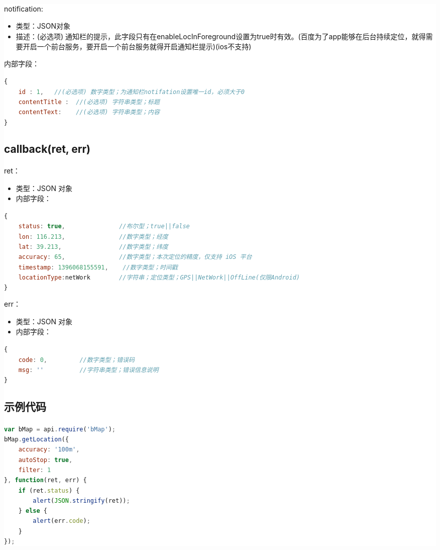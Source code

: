 notification:

- 类型：JSON对象
- 描述：(必选项) 通知栏的提示，此字段只有在enableLocInForeground设置为true时有效。(百度为了app能够在后台持续定位，就得需要开启一个前台服务，要开启一个前台服务就得开启通知栏提示)(ios不支持)

内部字段：

```js
{
	id : 1,   //(必选项) 数字类型；为通知栏notifation设置唯一id，必须大于0
	contentTitle :  //(必选项) 字符串类型；标题
	contentText:    //(必选项) 字符串类型；内容
}
```

## callback(ret, err)

ret：

- 类型：JSON 对象
- 内部字段：

```js
{
    status: true,               //布尔型；true||false
    lon: 116.213,               //数字类型；经度
    lat: 39.213,                //数字类型；纬度
    accuracy: 65,               //数字类型；本次定位的精度，仅支持 iOS 平台
    timestamp: 1396068155591,    //数字类型；时间戳
	locationType:netWork        //字符串；定位类型；GPS||NetWork||OffLine(仅限Android)
}
```

err：

- 类型：JSON 对象
- 内部字段：

```js
{
    code: 0,         //数字类型；错误码
    msg: ''          //字符串类型；错误信息说明
}
```

## 示例代码

```js
var bMap = api.require('bMap');
bMap.getLocation({
    accuracy: '100m',
    autoStop: true,
    filter: 1
}, function(ret, err) {
    if (ret.status) {
        alert(JSON.stringify(ret));
    } else {
        alert(err.code);
    }
});
```
